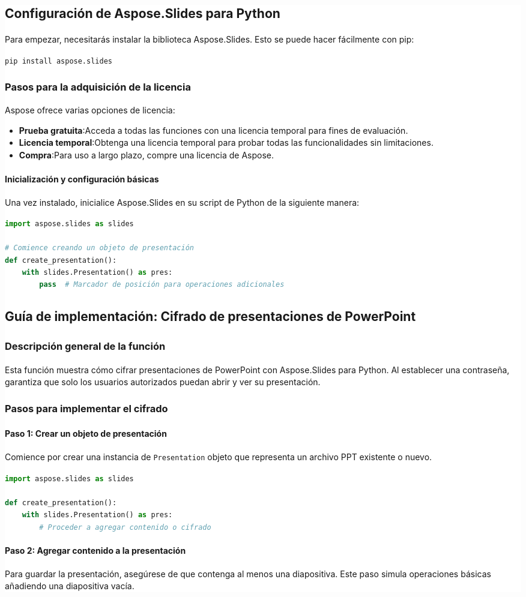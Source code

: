 ## Configuración de Aspose.Slides para Python
Para empezar, necesitarás instalar la biblioteca Aspose.Slides. Esto se puede hacer fácilmente con pip:

```bash
pip install aspose.slides
```

### Pasos para la adquisición de la licencia
Aspose ofrece varias opciones de licencia:
- **Prueba gratuita**:Acceda a todas las funciones con una licencia temporal para fines de evaluación.
- **Licencia temporal**:Obtenga una licencia temporal para probar todas las funcionalidades sin limitaciones.
- **Compra**:Para uso a largo plazo, compre una licencia de Aspose.

#### Inicialización y configuración básicas
Una vez instalado, inicialice Aspose.Slides en su script de Python de la siguiente manera:

```python
import aspose.slides as slides

# Comience creando un objeto de presentación
def create_presentation():
    with slides.Presentation() as pres:
        pass  # Marcador de posición para operaciones adicionales
```

## Guía de implementación: Cifrado de presentaciones de PowerPoint
### Descripción general de la función
Esta función muestra cómo cifrar presentaciones de PowerPoint con Aspose.Slides para Python. Al establecer una contraseña, garantiza que solo los usuarios autorizados puedan abrir y ver su presentación.

### Pasos para implementar el cifrado
#### Paso 1: Crear un objeto de presentación
Comience por crear una instancia de `Presentation` objeto que representa un archivo PPT existente o nuevo.

```python
import aspose.slides as slides

def create_presentation():
    with slides.Presentation() as pres:
        # Proceder a agregar contenido o cifrado
```
#### Paso 2: Agregar contenido a la presentación
Para guardar la presentación, asegúrese de que contenga al menos una diapositiva. Este paso simula operaciones básicas añadiendo una diapositiva vacía.
